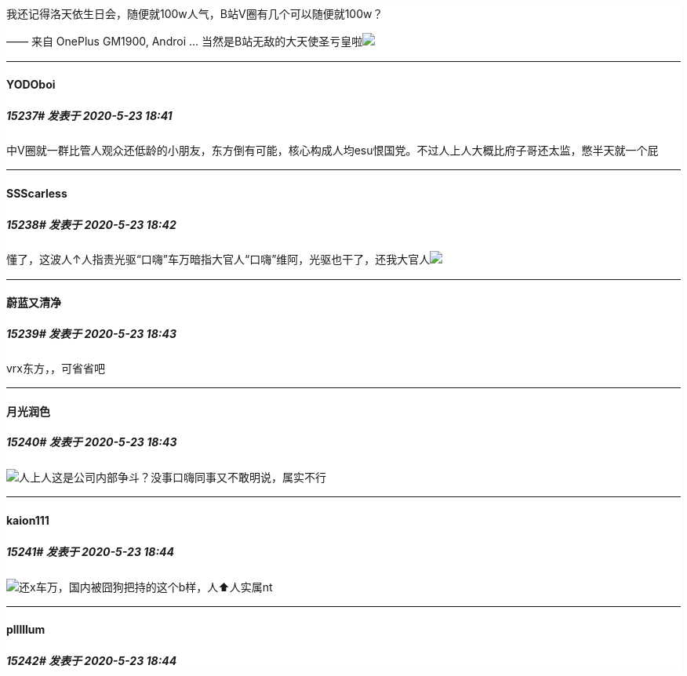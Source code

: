 我还记得洛天依生日会，随便就100w人气，B站V圈有几个可以随便就100w？


—— 来自 OnePlus GM1900, Androi ...</blockquote>
当然是B站无敌的大天使圣亏皇啦<img src="https://static.saraba1st.com/image/smiley/face2017/037.png" referrerpolicy="no-referrer">


*****

####  YODOboi  
##### 15237#       发表于 2020-5-23 18:41


中V圈就一群比管人观众还低龄的小朋友，东方倒有可能，核心构成人均esu恨国党。不过人上人大概比府子哥还太监，憋半天就一个屁


*****

####  SSScarless  
##### 15238#       发表于 2020-5-23 18:42


懂了，这波人↑人指责光驱“口嗨”车万暗指大官人“口嗨”维阿，光驱也干了，还我大官人<img src="https://static.saraba1st.com/image/smiley/face2017/037.png" referrerpolicy="no-referrer">


*****

####  蔚蓝又清净  
##### 15239#       发表于 2020-5-23 18:43


vrx东方，，可省省吧


*****

####  月光润色  
##### 15240#       发表于 2020-5-23 18:43


<img src="https://static.saraba1st.com/image/smiley/face2017/066.png" referrerpolicy="no-referrer">人上人这是公司内部争斗？没事口嗨同事又不敢明说，属实不行


*****

####  kaion111  
##### 15241#       发表于 2020-5-23 18:44


<img src="https://static.saraba1st.com/image/smiley/face2017/067.png" referrerpolicy="no-referrer">还x车万，国内被囧狗把持的这个b样，人⬆️人实属nt


*****

####  plllllum  
##### 15242#       发表于 2020-5-23 18:44
